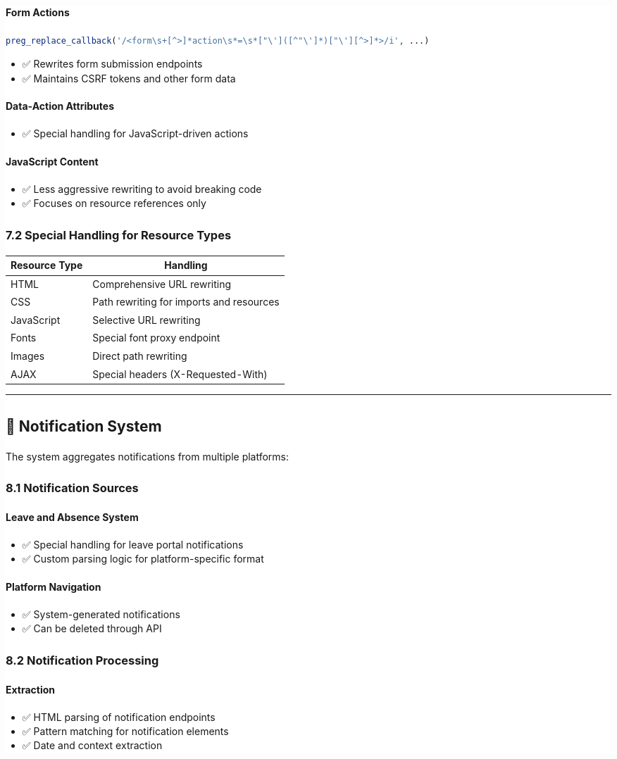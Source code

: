 #### Form Actions
```php
preg_replace_callback('/<form\s+[^>]*action\s*=\s*["\']([^"\']*)["\'][^>]*>/i', ...)
```
- ✅ Rewrites form submission endpoints
- ✅ Maintains CSRF tokens and other form data

#### Data-Action Attributes
- ✅ Special handling for JavaScript-driven actions

#### JavaScript Content
- ✅ Less aggressive rewriting to avoid breaking code
- ✅ Focuses on resource references only

### 7.2 Special Handling for Resource Types

| Resource Type | Handling |
|---------------|----------|
| HTML | Comprehensive URL rewriting |
| CSS | Path rewriting for imports and resources |
| JavaScript | Selective URL rewriting |
| Fonts | Special font proxy endpoint |
| Images | Direct path rewriting |
| AJAX | Special headers (X-Requested-With) |

---

## 🔔 Notification System

The system aggregates notifications from multiple platforms:

### 8.1 Notification Sources

#### Leave and Absence System
- ✅ Special handling for leave portal notifications
- ✅ Custom parsing logic for platform-specific format

#### Platform Navigation
- ✅ System-generated notifications
- ✅ Can be deleted through API

### 8.2 Notification Processing

#### Extraction
- ✅ HTML parsing of notification endpoints
- ✅ Pattern matching for notification elements
- ✅ Date and context extraction
